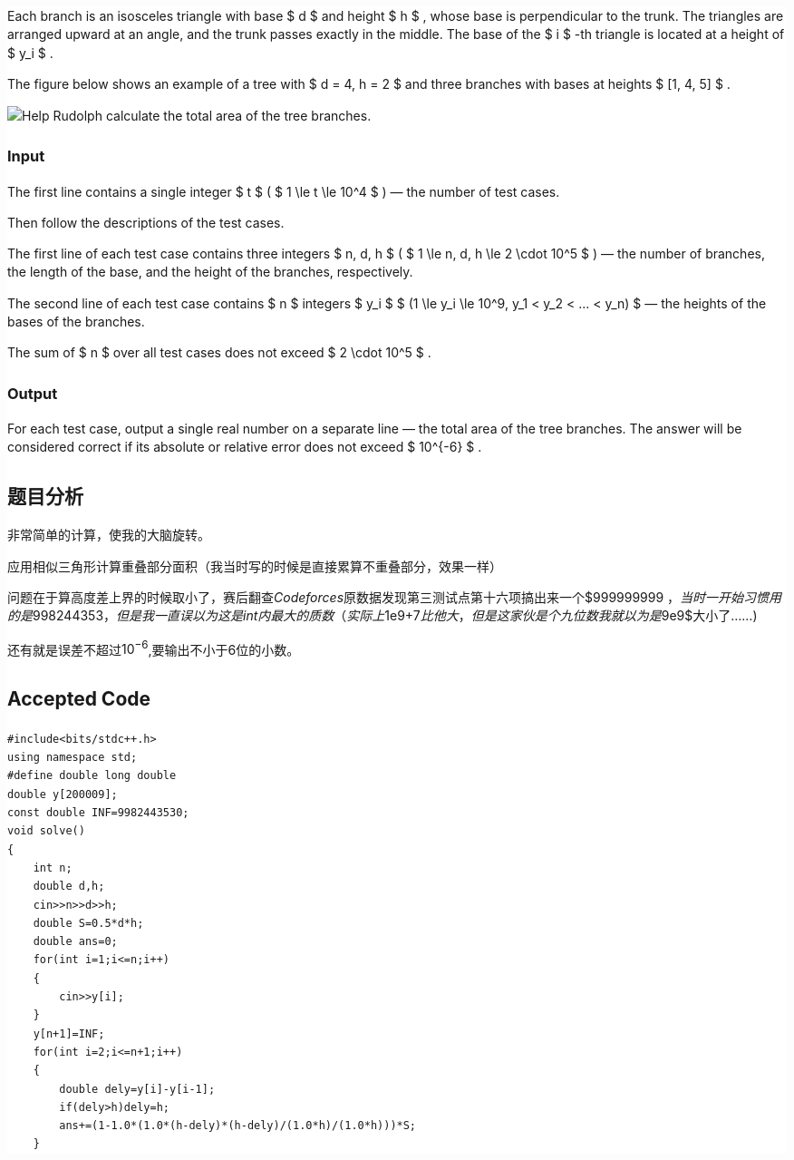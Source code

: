 Each branch is an isosceles triangle with base $ d $ and height $ h $ , whose base is perpendicular to the trunk. The triangles are arranged upward at an angle, and the trunk passes exactly in the middle. The base of the $ i $ -th triangle is located at a height of $ y_i $ .

The figure below shows an example of a tree with $ d = 4, h = 2 $ and three branches with bases at heights $ [1, 4, 5] $ .

 ![](https://cdn.luogu.com.cn/upload/vjudge_pic/CF1846D/37fc4e66c82224ed8a6c688f81f74511a07dacd6.png)Help Rudolph calculate the total area of the tree branches.

### Input

The first line contains a single integer $ t $ ( $ 1 \le t \le 10^4 $ ) — the number of test cases.

Then follow the descriptions of the test cases.

The first line of each test case contains three integers $ n, d, h $ ( $ 1 \le n, d, h \le 2 \cdot 10^5 $ ) — the number of branches, the length of the base, and the height of the branches, respectively.

The second line of each test case contains $ n $ integers $ y_i $ $ (1 \le y_i \le 10^9, y_1 < y_2 < ... < y_n) $ — the heights of the bases of the branches.

The sum of $ n $ over all test cases does not exceed $ 2 \cdot 10^5 $ .

### Output

For each test case, output a single real number on a separate line — the total area of the tree branches. The answer will be considered correct if its absolute or relative error does not exceed $ 10^{-6} $ .

## 题目分析

非常简单的计算，使我的大脑旋转。

应用相似三角形计算重叠部分面积（我当时写的时候是直接累算不重叠部分，效果一样）

问题在于算高度差上界的时候取小了，赛后翻查$Codeforces$原数据发现第三测试点第十六项搞出来一个$999999999 $，当时一开始习惯用的是$998244353$，但是我一直误以为这是int内最大的质数（实际上$1e9+7$比他大，但是这家伙是个九位数我就以为是$9e9$大小了……)

还有就是误差不超过$10^{-6}$,要输出不小于$6$位的小数。

## Accepted Code

```
#include<bits/stdc++.h>
using namespace std;
#define double long double
double y[200009];
const double INF=9982443530;
void solve()
{
    int n;
    double d,h;
    cin>>n>>d>>h;
    double S=0.5*d*h;
    double ans=0;
    for(int i=1;i<=n;i++)
    {
        cin>>y[i];
    }
    y[n+1]=INF;
    for(int i=2;i<=n+1;i++)
    {
        double dely=y[i]-y[i-1];
        if(dely>h)dely=h;
        ans+=(1-1.0*(1.0*(h-dely)*(h-dely)/(1.0*h)/(1.0*h)))*S;
    }
```